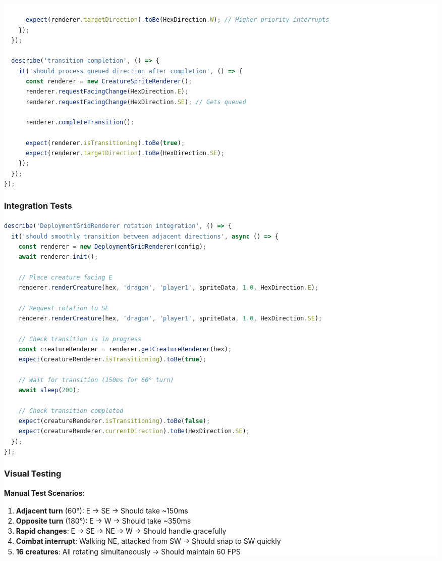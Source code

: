 ```typescript

      expect(renderer.targetDirection).toBe(HexDirection.W); // Higher priority interrupts
    });
  });

  describe('transition completion', () => {
    it('should process queued direction after completion', () => {
      const renderer = new CreatureSpriteRenderer();
      renderer.requestFacingChange(HexDirection.E);
      renderer.requestFacingChange(HexDirection.SE); // Gets queued

      renderer.completeTransition();

      expect(renderer.isTransitioning).toBe(true);
      expect(renderer.targetDirection).toBe(HexDirection.SE);
    });
  });
});
```

### Integration Tests

```typescript
describe('DeploymentGridRenderer rotation integration', () => {
  it('should smoothly transition between adjacent directions', async () => {
    const renderer = new DeploymentGridRenderer(config);
    await renderer.init();

    // Place creature facing E
    renderer.renderCreature(hex, 'dragon', 'player1', spriteData, 1.0, HexDirection.E);

    // Request rotation to SE
    renderer.renderCreature(hex, 'dragon', 'player1', spriteData, 1.0, HexDirection.SE);

    // Check transition is in progress
    const creatureRenderer = renderer.getCreatureRenderer(hex);
    expect(creatureRenderer.isTransitioning).toBe(true);

    // Wait for transition (150ms for 60° turn)
    await sleep(200);

    // Check transition completed
    expect(creatureRenderer.isTransitioning).toBe(false);
    expect(creatureRenderer.currentDirection).toBe(HexDirection.SE);
  });
});
```

### Visual Testing

**Manual Test Scenarios**:
1. **Adjacent turn** (60°): E → SE → Should take ~150ms
2. **Opposite turn** (180°): E → W → Should take ~350ms
3. **Rapid changes**: E → SE → NE → W → Should handle gracefully
4. **Combat interrupt**: Walking NE, attacked from SW → Should snap to SW quickly
5. **16 creatures**: All rotating simultaneously → Should maintain 60 FPS
